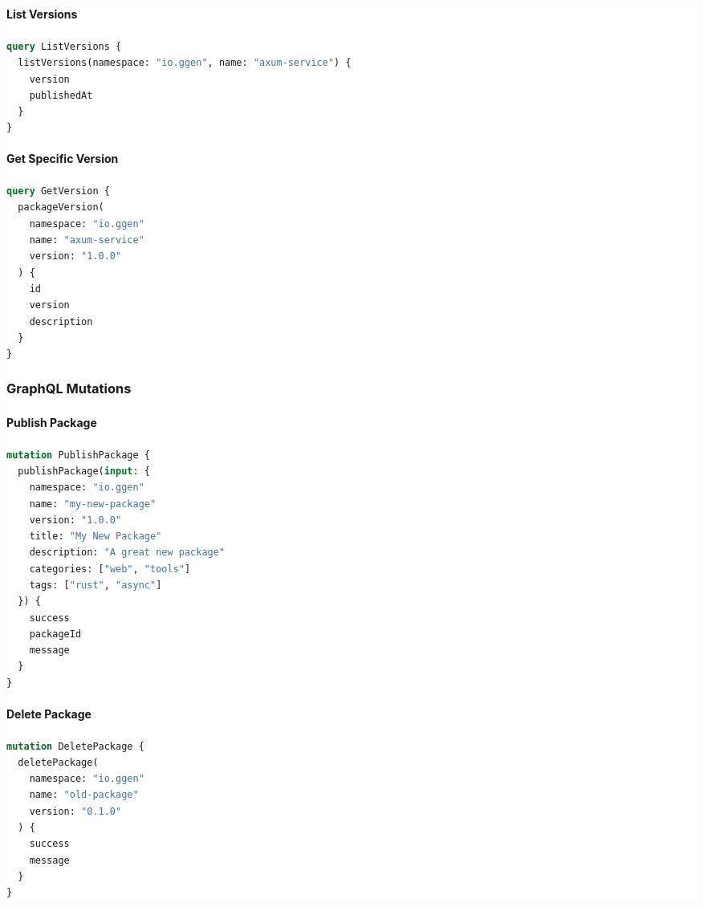 #### List Versions

```graphql
query ListVersions {
  listVersions(namespace: "io.ggen", name: "axum-service") {
    version
    publishedAt
  }
}
```

#### Get Specific Version

```graphql
query GetVersion {
  packageVersion(
    namespace: "io.ggen"
    name: "axum-service"
    version: "1.0.0"
  ) {
    id
    version
    description
  }
}
```

### GraphQL Mutations

#### Publish Package

```graphql
mutation PublishPackage {
  publishPackage(input: {
    namespace: "io.ggen"
    name: "my-new-package"
    version: "1.0.0"
    title: "My New Package"
    description: "A great new package"
    categories: ["web", "tools"]
    tags: ["rust", "async"]
  }) {
    success
    packageId
    message
  }
}
```

#### Delete Package

```graphql
mutation DeletePackage {
  deletePackage(
    namespace: "io.ggen"
    name: "old-package"
    version: "0.1.0"
  ) {
    success
    message
  }
}
```
